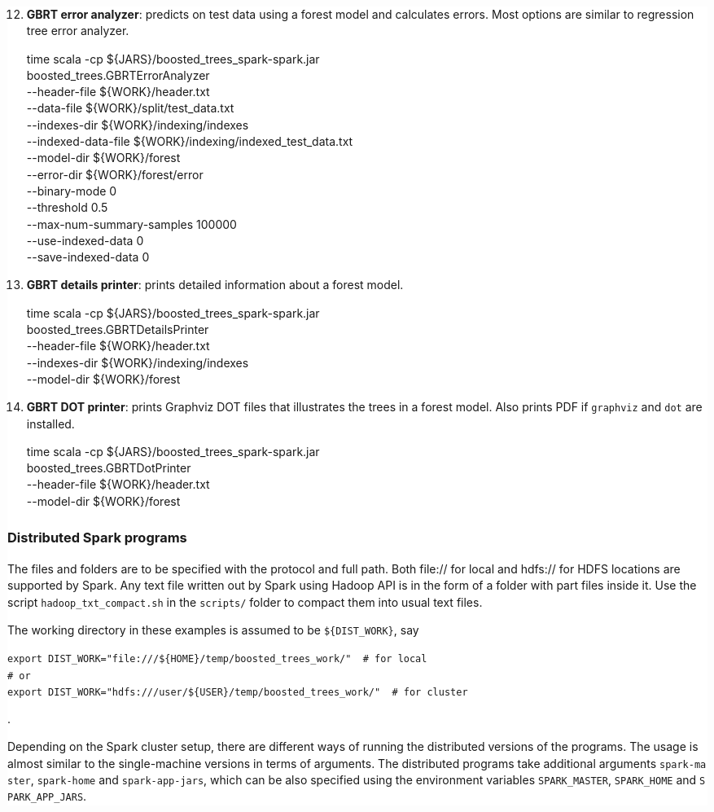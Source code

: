  12. **GBRT error analyzer**: predicts on test data using a forest model
    and calculates errors. Most options are similar to
    regression tree error analyzer.
 
        time scala -cp ${JARS}/boosted_trees_spark-spark.jar \
          boosted_trees.GBRTErrorAnalyzer \
          --header-file ${WORK}/header.txt \
          --data-file ${WORK}/split/test_data.txt \
          --indexes-dir ${WORK}/indexing/indexes \
          --indexed-data-file ${WORK}/indexing/indexed_test_data.txt \
          --model-dir ${WORK}/forest \
          --error-dir ${WORK}/forest/error \
          --binary-mode 0 \
          --threshold 0.5 \
          --max-num-summary-samples 100000 \
          --use-indexed-data 0 \
          --save-indexed-data 0
         
 13. **GBRT details printer**: prints detailed information
    about a forest model.
 
        time scala -cp ${JARS}/boosted_trees_spark-spark.jar \
          boosted_trees.GBRTDetailsPrinter \
          --header-file ${WORK}/header.txt \
          --indexes-dir ${WORK}/indexing/indexes \
          --model-dir ${WORK}/forest
          
 14. **GBRT DOT printer**: prints Graphviz DOT files that
    illustrates the trees in a forest model.
    Also prints PDF if `graphviz` and `dot` are installed.
 
        time scala -cp ${JARS}/boosted_trees_spark-spark.jar \
          boosted_trees.GBRTDotPrinter \
          --header-file ${WORK}/header.txt \
          --model-dir ${WORK}/forest

### Distributed Spark programs

The files and folders are to be specified with the protocol
and full path. Both file:// for local and hdfs:// for HDFS locations
are supported by Spark. Any text file written out by Spark using Hadoop
API is in the form of a folder with part files inside it.
Use the script `hadoop_txt_compact.sh` in the `scripts/` folder
to compact them into usual text files.

The working directory in these examples is assumed to be `${DIST_WORK}`, say

    export DIST_WORK="file:///${HOME}/temp/boosted_trees_work/"  # for local
    # or
    export DIST_WORK="hdfs:///user/${USER}/temp/boosted_trees_work/"  # for cluster
.

Depending on the Spark cluster setup, there are different ways of
running the distributed versions of the programs.
The usage is almost similar to the single-machine versions
in terms of arguments. The distributed programs take additional
arguments `spark-master`, `spark-home` and `spark-app-jars`,
which can be also specified using the environment variables
`SPARK_MASTER`, `SPARK_HOME` and `SPARK_APP_JARS`.
